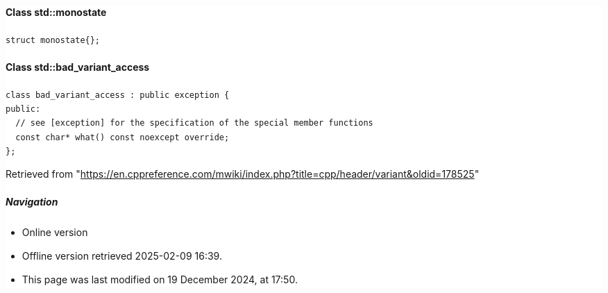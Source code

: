#### Class std::monostate

```
struct monostate{};

```

#### Class std::bad_variant_access

```
class bad_variant_access : public exception {
public:
  // see [exception] for the specification of the special member functions
  const char* what() const noexcept override;
};

```

Retrieved from "<https://en.cppreference.com/mwiki/index.php?title=cpp/header/variant&oldid=178525>"

##### Navigation

- Online version
- Offline version retrieved 2025-02-09 16:39.

- This page was last modified on 19 December 2024, at 17:50.